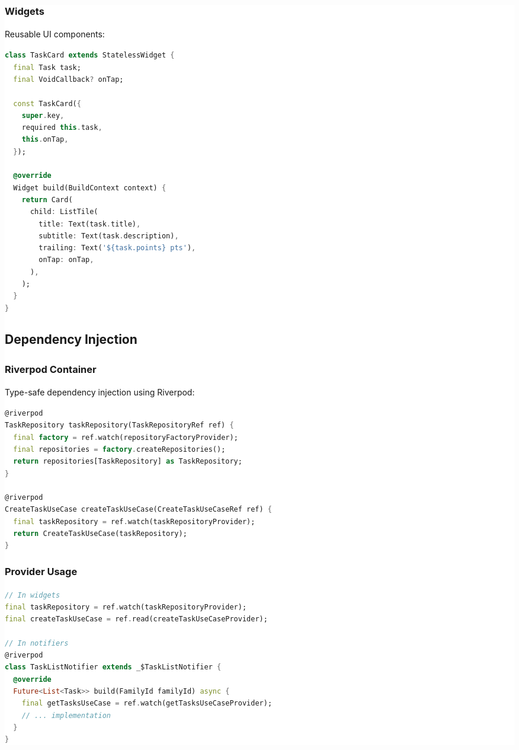 ### Widgets
Reusable UI components:

```dart
class TaskCard extends StatelessWidget {
  final Task task;
  final VoidCallback? onTap;

  const TaskCard({
    super.key,
    required this.task,
    this.onTap,
  });

  @override
  Widget build(BuildContext context) {
    return Card(
      child: ListTile(
        title: Text(task.title),
        subtitle: Text(task.description),
        trailing: Text('${task.points} pts'),
        onTap: onTap,
      ),
    );
  }
}
```

## Dependency Injection

### Riverpod Container
Type-safe dependency injection using Riverpod:

```dart
@riverpod
TaskRepository taskRepository(TaskRepositoryRef ref) {
  final factory = ref.watch(repositoryFactoryProvider);
  final repositories = factory.createRepositories();
  return repositories[TaskRepository] as TaskRepository;
}

@riverpod
CreateTaskUseCase createTaskUseCase(CreateTaskUseCaseRef ref) {
  final taskRepository = ref.watch(taskRepositoryProvider);
  return CreateTaskUseCase(taskRepository);
}
```

### Provider Usage
```dart
// In widgets
final taskRepository = ref.watch(taskRepositoryProvider);
final createTaskUseCase = ref.read(createTaskUseCaseProvider);

// In notifiers
@riverpod
class TaskListNotifier extends _$TaskListNotifier {
  @override
  Future<List<Task>> build(FamilyId familyId) async {
    final getTasksUseCase = ref.watch(getTasksUseCaseProvider);
    // ... implementation
  }
}
```